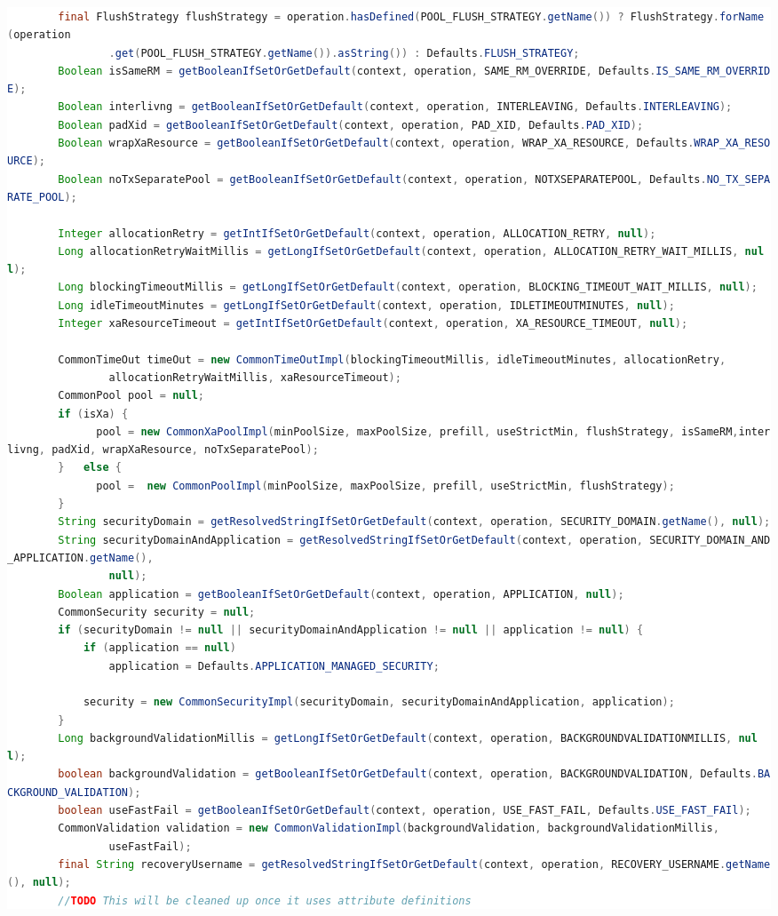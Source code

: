 ```java
        final FlushStrategy flushStrategy = operation.hasDefined(POOL_FLUSH_STRATEGY.getName()) ? FlushStrategy.forName(operation
                .get(POOL_FLUSH_STRATEGY.getName()).asString()) : Defaults.FLUSH_STRATEGY;
        Boolean isSameRM = getBooleanIfSetOrGetDefault(context, operation, SAME_RM_OVERRIDE, Defaults.IS_SAME_RM_OVERRIDE);
        Boolean interlivng = getBooleanIfSetOrGetDefault(context, operation, INTERLEAVING, Defaults.INTERLEAVING);
        Boolean padXid = getBooleanIfSetOrGetDefault(context, operation, PAD_XID, Defaults.PAD_XID);
        Boolean wrapXaResource = getBooleanIfSetOrGetDefault(context, operation, WRAP_XA_RESOURCE, Defaults.WRAP_XA_RESOURCE);
        Boolean noTxSeparatePool = getBooleanIfSetOrGetDefault(context, operation, NOTXSEPARATEPOOL, Defaults.NO_TX_SEPARATE_POOL);

        Integer allocationRetry = getIntIfSetOrGetDefault(context, operation, ALLOCATION_RETRY, null);
        Long allocationRetryWaitMillis = getLongIfSetOrGetDefault(context, operation, ALLOCATION_RETRY_WAIT_MILLIS, null);
        Long blockingTimeoutMillis = getLongIfSetOrGetDefault(context, operation, BLOCKING_TIMEOUT_WAIT_MILLIS, null);
        Long idleTimeoutMinutes = getLongIfSetOrGetDefault(context, operation, IDLETIMEOUTMINUTES, null);
        Integer xaResourceTimeout = getIntIfSetOrGetDefault(context, operation, XA_RESOURCE_TIMEOUT, null);

        CommonTimeOut timeOut = new CommonTimeOutImpl(blockingTimeoutMillis, idleTimeoutMinutes, allocationRetry,
                allocationRetryWaitMillis, xaResourceTimeout);
        CommonPool pool = null;
        if (isXa) {
              pool = new CommonXaPoolImpl(minPoolSize, maxPoolSize, prefill, useStrictMin, flushStrategy, isSameRM,interlivng, padXid, wrapXaResource, noTxSeparatePool);
        }   else {
              pool =  new CommonPoolImpl(minPoolSize, maxPoolSize, prefill, useStrictMin, flushStrategy);
        }
        String securityDomain = getResolvedStringIfSetOrGetDefault(context, operation, SECURITY_DOMAIN.getName(), null);
        String securityDomainAndApplication = getResolvedStringIfSetOrGetDefault(context, operation, SECURITY_DOMAIN_AND_APPLICATION.getName(),
                null);
        Boolean application = getBooleanIfSetOrGetDefault(context, operation, APPLICATION, null);
        CommonSecurity security = null;
        if (securityDomain != null || securityDomainAndApplication != null || application != null) {
            if (application == null)
                application = Defaults.APPLICATION_MANAGED_SECURITY;

            security = new CommonSecurityImpl(securityDomain, securityDomainAndApplication, application);
        }
        Long backgroundValidationMillis = getLongIfSetOrGetDefault(context, operation, BACKGROUNDVALIDATIONMILLIS, null);
        boolean backgroundValidation = getBooleanIfSetOrGetDefault(context, operation, BACKGROUNDVALIDATION, Defaults.BACKGROUND_VALIDATION);
        boolean useFastFail = getBooleanIfSetOrGetDefault(context, operation, USE_FAST_FAIL, Defaults.USE_FAST_FAIl);
        CommonValidation validation = new CommonValidationImpl(backgroundValidation, backgroundValidationMillis,
                useFastFail);
        final String recoveryUsername = getResolvedStringIfSetOrGetDefault(context, operation, RECOVERY_USERNAME.getName(), null);
        //TODO This will be cleaned up once it uses attribute definitions
```